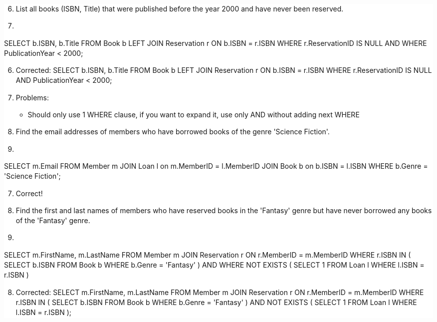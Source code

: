
6. List all books (ISBN, Title) that were published before the year 2000 and have never been reserved.

6.
SELECT b.ISBN, b.Title
FROM Book b
LEFT JOIN Reservation r ON b.ISBN = r.ISBN
WHERE r.ReservationID IS NULL AND 
WHERE PublicationYear < 2000;  

6. Corrected:
SELECT b.ISBN, b.Title
FROM Book b
LEFT JOIN Reservation r ON b.ISBN = r.ISBN
WHERE r.ReservationID IS NULL
AND PublicationYear < 2000;

6. Problems:
	- Should only use 1 WHERE clause, if you want to expand it, use only AND without adding next WHERE


 
7. Find the email addresses of members who have borrowed books of the genre 'Science Fiction'.

7.
SELECT m.Email 
FROM Member m 
JOIN Loan l on m.MemberID = l.MemberID
JOIN Book b on b.ISBN = l.ISBN
WHERE b.Genre = 'Science Fiction';

7. Correct!



8. Find the first and last names of members who have reserved books in the 'Fantasy' genre but have never borrowed any books of the 'Fantasy' genre.
 
8.
SELECT m.FirstName, m.LastName
FROM Member m 
JOIN Reservation r ON r.MemberID = m.MemberID
WHERE r.ISBN IN (
	SELECT b.ISBN
	FROM Book b
	WHERE b.Genre = 'Fantasy'
)
AND WHERE NOT EXISTS (
	SELECT 1
	FROM Loan l
	WHERE l.ISBN = r.ISBN
)

8. Corrected:
SELECT m.FirstName, m.LastName
FROM Member m 
JOIN Reservation r ON r.MemberID = m.MemberID
WHERE r.ISBN IN (
	SELECT b.ISBN
	FROM Book b
	WHERE b.Genre = 'Fantasy'
)
AND NOT EXISTS (
	SELECT 1
	FROM Loan l
	WHERE l.ISBN = r.ISBN
);
